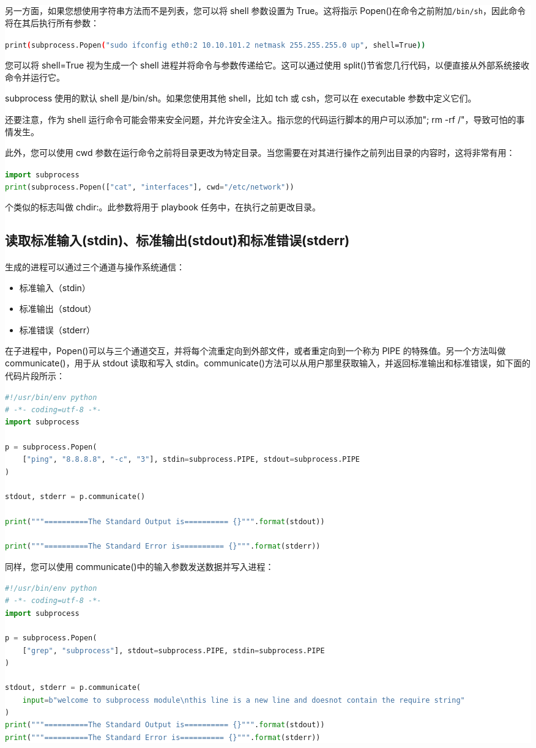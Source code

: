 另一方面，如果您想使用字符串方法而不是列表，您可以将 shell 参数设置为 True。这将指示 Popen()在命令之前附加`/bin/sh`，因此命令将在其后执行所有参数：

```sh
print(subprocess.Popen("sudo ifconfig eth0:2 10.10.101.2 netmask 255.255.255.0 up", shell=True))
```

您可以将 shell=True 视为生成一个 shell 进程并将命令与参数传递给它。这可以通过使用 split()节省您几行代码，以便直接从外部系统接收命令并运行它。

subprocess 使用的默认 shell 是/bin/sh。如果您使用其他 shell，比如 tch 或 csh，您可以在 executable 参数中定义它们。

还要注意，作为 shell 运行命令可能会带来安全问题，并允许安全注入。指示您的代码运行脚本的用户可以添加"; rm -rf /"，导致可怕的事情发生。

此外，您可以使用 cwd 参数在运行命令之前将目录更改为特定目录。当您需要在对其进行操作之前列出目录的内容时，这将非常有用：

```python
import subprocess
print(subprocess.Popen(["cat", "interfaces"], cwd="/etc/network"))
```

个类似的标志叫做 chdir:。此参数将用于 playbook 任务中，在执行之前更改目录。

## 读取标准输入(stdin)、标准输出(stdout)和标准错误(stderr)

生成的进程可以通过三个通道与操作系统通信：

- 标准输入（stdin）

- 标准输出（stdout）

- 标准错误（stderr）

在子进程中，Popen()可以与三个通道交互，并将每个流重定向到外部文件，或者重定向到一个称为 PIPE 的特殊值。另一个方法叫做 communicate()，用于从 stdout 读取和写入 stdin。communicate()方法可以从用户那里获取输入，并返回标准输出和标准错误，如下面的代码片段所示：

```python
#!/usr/bin/env python
# -*- coding=utf-8 -*-
import subprocess

p = subprocess.Popen(
    ["ping", "8.8.8.8", "-c", "3"], stdin=subprocess.PIPE, stdout=subprocess.PIPE
)

stdout, stderr = p.communicate()

print("""==========The Standard Output is========== {}""".format(stdout))

print("""==========The Standard Error is========== {}""".format(stderr))
```

同样，您可以使用 communicate()中的输入参数发送数据并写入进程：

```python
#!/usr/bin/env python
# -*- coding=utf-8 -*-
import subprocess

p = subprocess.Popen(
    ["grep", "subprocess"], stdout=subprocess.PIPE, stdin=subprocess.PIPE
)

stdout, stderr = p.communicate(
    input=b"welcome to subprocess module\nthis line is a new line and doesnot contain the require string"
)
print("""==========The Standard Output is========== {}""".format(stdout))
print("""==========The Standard Error is========== {}""".format(stderr))
```
